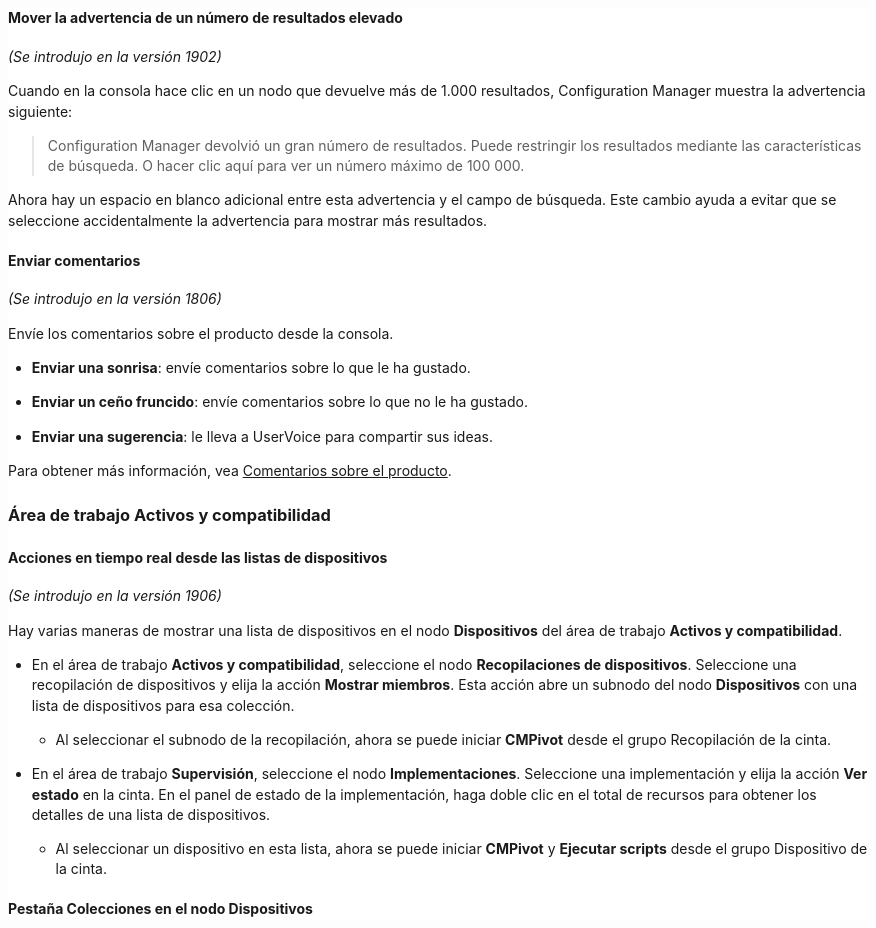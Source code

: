 #### <a name="move-the-warning-for-a-large-number-of-results"></a>Mover la advertencia de un número de resultados elevado

*(Se introdujo en la versión 1902)*

Cuando en la consola hace clic en un nodo que devuelve más de 1.000 resultados, Configuration Manager muestra la advertencia siguiente:

> Configuration Manager devolvió un gran número de resultados. Puede restringir los resultados mediante las características de búsqueda. O hacer clic aquí para ver un número máximo de 100 000.

Ahora hay un espacio en blanco adicional entre esta advertencia y el campo de búsqueda. Este cambio ayuda a evitar que se seleccione accidentalmente la advertencia para mostrar más resultados.

#### <a name="send-feedback"></a>Enviar comentarios

*(Se introdujo en la versión 1806)*


Envíe los comentarios sobre el producto desde la consola.  

- **Enviar una sonrisa**: envíe comentarios sobre lo que le ha gustado.  

- **Enviar un ceño fruncido**: envíe comentarios sobre lo que no le ha gustado.  

- **Enviar una sugerencia**: le lleva a UserVoice para compartir sus ideas.  

Para obtener más información, vea [Comentarios sobre el producto](../../understand/find-help.md#BKMK_1806Feedback).


### <a name="assets-and-compliance-workspace"></a>Área de trabajo Activos y compatibilidad

#### <a name="real-time-actions-from-device-lists"></a>Acciones en tiempo real desde las listas de dispositivos

*(Se introdujo en la versión 1906)*

Hay varias maneras de mostrar una lista de dispositivos en el nodo **Dispositivos** del área de trabajo **Activos y compatibilidad**.

- En el área de trabajo **Activos y compatibilidad**, seleccione el nodo **Recopilaciones de dispositivos**. Seleccione una recopilación de dispositivos y elija la acción **Mostrar miembros**. Esta acción abre un subnodo del nodo **Dispositivos** con una lista de dispositivos para esa colección.  

  - Al seleccionar el subnodo de la recopilación, ahora se puede iniciar **CMPivot** desde el grupo Recopilación de la cinta.  

- En el área de trabajo **Supervisión**, seleccione el nodo **Implementaciones**. Seleccione una implementación y elija la acción **Ver estado** en la cinta. En el panel de estado de la implementación, haga doble clic en el total de recursos para obtener los detalles de una lista de dispositivos.  

  - Al seleccionar un dispositivo en esta lista, ahora se puede iniciar **CMPivot** y **Ejecutar scripts** desde el grupo Dispositivo de la cinta.  


#### <a name="collections-tab-in-devices-node"></a>Pestaña Colecciones en el nodo Dispositivos

